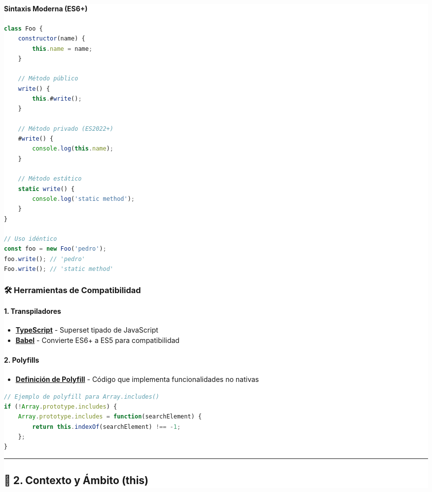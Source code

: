 #### **Sintaxis Moderna (ES6+)**

```javascript
class Foo {
    constructor(name) {
        this.name = name;
    }
    
    // Método público
    write() {
        this.#write();
    }
    
    // Método privado (ES2022+)
    #write() {
        console.log(this.name);
    }
    
    // Método estático
    static write() {
        console.log('static method');
    }
}

// Uso idéntico
const foo = new Foo('pedro');
foo.write(); // 'pedro'
Foo.write(); // 'static method'
```

### 🛠️ Herramientas de Compatibilidad

#### **1. Transpiladores**
- **[TypeScript](https://www.typescriptlang.org/)** - Superset tipado de JavaScript
- **[Babel](https://babeljs.io/)** - Convierte ES6+ a ES5 para compatibilidad

#### **2. Polyfills**
- **[Definición de Polyfill](https://developer.mozilla.org/es/docs/Glossary/Polyfill)** - Código que implementa funcionalidades no nativas


```javascript
// Ejemplo de polyfill para Array.includes()
if (!Array.prototype.includes) {
    Array.prototype.includes = function(searchElement) {
        return this.indexOf(searchElement) !== -1;
    };
}
```

---

## 🎯 2. Contexto y Ámbito (this)
